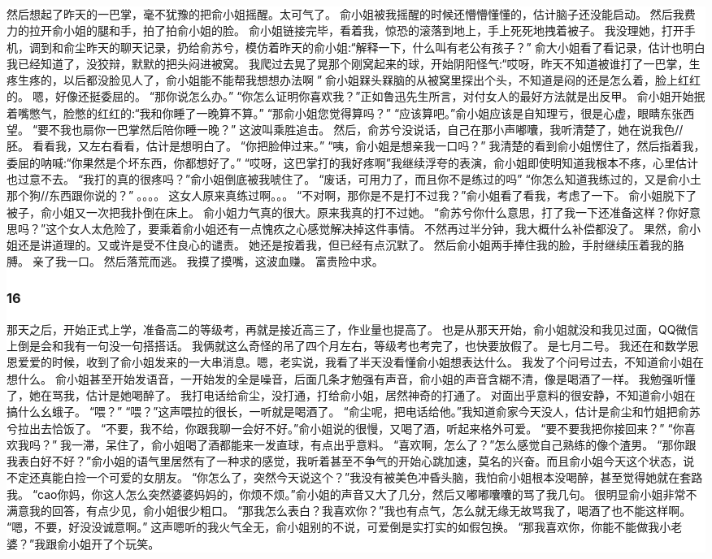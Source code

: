 然后想起了昨天的一巴掌，毫不犹豫的把俞小姐摇醒。太可气了。
俞小姐被我摇醒的时候还懵懵懂懂的，估计脑子还没能启动。 然后我费力的拉开俞小姐的腿和手，拍了拍俞小姐的脸。
俞小姐链接完毕，看着我，惊恐的滚落到地上，手上死死地拽着被子。
我没理她，打开手机，调到和俞尘昨天的聊天记录，扔给俞苏兮，模仿着昨天的俞小姐:“解释一下，什么叫有老公有孩子？”
俞大小姐看了看记录，估计也明白我已经知道了，没狡辩，默默的把头闷进被窝。
我爬过去晃了晃那个刚窝起来的球，开始阴阳怪气:“哎呀，昨天不知道被谁打了一巴掌，生疼生疼的，以后都没脸见人了，俞小姐能不能帮我想想办法啊 ”
俞小姐槑头槑脑的从被窝里探出个头，不知道是闷的还是怎么着，脸上红红的。
嗯，好像还挺委屈的。
“那你说怎么办。”
“你怎么证明你喜欢我？”正如鲁迅先生所言，对付女人的最好方法就是出反甲。
俞小姐开始抿着嘴憋气，脸憋的红红的:“我和你睡了一晚算不算。”
“那俞小姐您觉得算吗？”
“应该算吧。”俞小姐应该是自知理亏，很是心虚，眼睛东张西望。
“要不我也扇你一巴掌然后陪你睡一晚？” 这波叫乘胜追击。
然后，俞苏兮没说话，自己在那小声嘟囔，我听清楚了，她在说我色//胚。
看看我，又左右看看，估计是想明白了。
“你把脸伸过来。”
“咦，俞小姐是想亲我一口吗？”
我清楚的看到俞小姐愣住了，然后指着我，委屈的呐喊:“你果然是个坏东西，你都想好了。”
“哎呀，这巴掌打的我好疼啊”我继续浮夸的表演，俞小姐即使明知道我根本不疼，心里估计也过意不去。
“我打的真的很疼吗？”俞小姐倒底被我唬住了。
“废话，可用力了，而且你不是练过的吗”
“你怎么知道我练过的，又是俞小土那个狗//东西跟你说的？”
。。。。
这女人原来真练过啊。。。
“不对啊，那你是不是打不过我？”俞小姐看了看我，考虑了一下。
俞小姐脱下了被子，俞小姐又一次把我扑倒在床上。
俞小姐力气真的很大。原来我真的打不过她。
“俞苏兮你什么意思，打了我一下还准备这样？你好意思吗？”这个女人太危险了，要乘着俞小姐还有一点愧疚之心感觉解决掉这件事情。
不然再过半分钟，我大概什么补偿都没了。
果然，俞小姐还是讲道理的。又或许是受不住良心的谴责。
她还是按着我，但已经有点沉默了。
然后俞小姐两手捧住我的脸，手肘继续压着我的胳膊。
亲了我一口。
然后落荒而逃。
我摸了摸嘴，这波血赚。
富贵险中求。
### 16
那天之后，开始正式上学，准备高二的等级考，再就是接近高三了，作业量也提高了。
也是从那天开始，俞小姐就没和我见过面，QQ微信上倒是会和我有一句没一句搭搭话。
我俩就这么奇怪的吊了四个月左右，等级考也考完了，也快要放假了。
是七月二号。
我还在和数学恩恩爱爱的时候，收到了俞小姐发来的一大串消息。嗯，老实说，我看了半天没看懂俞小姐想表达什么。
我发了个问号过去，不知道俞小姐在想什么。
俞小姐甚至开始发语音，一开始发的全是噪音，后面几条才勉强有声音，俞小姐的声音含糊不清，像是喝酒了一样。 我勉强听懂了，她在骂我，估计是她喝醉了。
我打电话给俞尘，没打通，打给俞小姐，居然神奇的打通了。
对面出乎意料的很安静，不知道俞小姐在搞什么幺蛾子。
“喂？”
“喂？”这声喂拉的很长，一听就是喝酒了。
“俞尘呢，把电话给他。”我知道俞家今天没人，估计是俞尘和竹姐把俞苏兮拉出去恰饭了。
“不要，我不给，你跟我聊一会好不好。”俞小姐说的很慢，又喝了酒，听起来格外可爱。
“要不要我把你接回来？”
“你喜欢我吗？”
我一滞，呆住了，俞小姐喝了酒都能来一发直球，有点出乎意料。
“喜欢啊，怎么了？”怎么感觉自己熟练的像个渣男。
“那你跟我表白好不好？”俞小姐的语气里居然有了一种求的感觉，我听着甚至不争气的开始心跳加速，莫名的兴奋。而且俞小姐今天这个状态，说不定还真能白捡一个可爱的女朋友。
“你怎么了，突然今天说这个？”我没有被美色冲昏头脑，我怕俞小姐根本没喝醉，甚至觉得她就在套路我。
“cao你妈，你这人怎么突然婆婆妈妈的，你烦不烦。”俞小姐的声音又大了几分，然后又嘟嘟囔囔的骂了我几句。
很明显俞小姐非常不满意我的回答，有点少见，俞小姐很少粗口。
“那我怎么表白？我喜欢你？”我也有点气，怎么就无缘无故骂我了，喝酒了也不能这样啊。
“嗯，不要，好没没诚意啊。”
这声嗯听的我火气全无，俞小姐别的不说，可爱倒是实打实的如假包换。
“那我喜欢你，你能不能做我小老婆？”我跟俞小姐开了个玩笑。